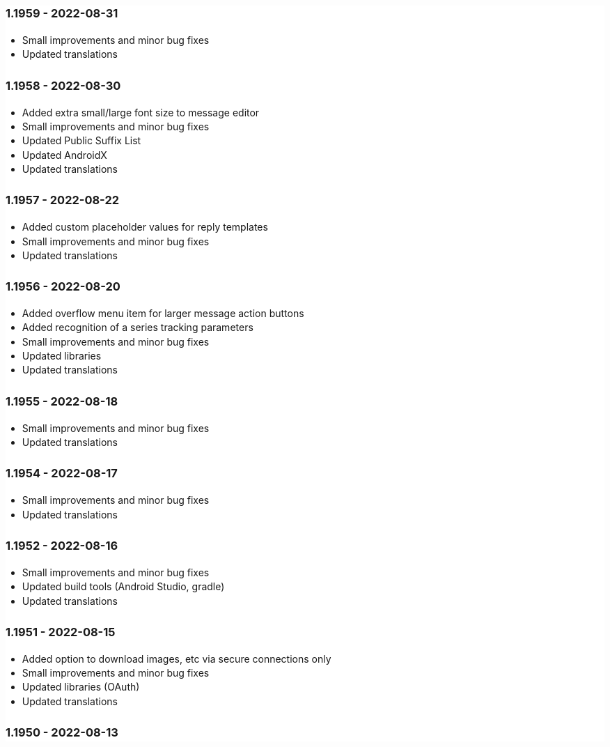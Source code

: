 ### 1.1959 - 2022-08-31

* Small improvements and minor bug fixes
* Updated translations

### 1.1958 - 2022-08-30

* Added extra small/large font size to message editor
* Small improvements and minor bug fixes
* Updated Public Suffix List
* Updated AndroidX
* Updated translations

### 1.1957 - 2022-08-22

* Added custom placeholder values for reply templates
* Small improvements and minor bug fixes
* Updated translations

### 1.1956 - 2022-08-20

* Added overflow menu item for larger message action buttons
* Added recognition of a series tracking parameters
* Small improvements and minor bug fixes
* Updated libraries
* Updated translations

### 1.1955 - 2022-08-18

* Small improvements and minor bug fixes
* Updated translations

### 1.1954 - 2022-08-17

* Small improvements and minor bug fixes
* Updated translations

### 1.1952 - 2022-08-16

* Small improvements and minor bug fixes
* Updated build tools (Android Studio, gradle)
* Updated translations

### 1.1951 - 2022-08-15

* Added option to download images, etc via secure connections only
* Small improvements and minor bug fixes
* Updated libraries (OAuth)
* Updated translations

### 1.1950 - 2022-08-13
